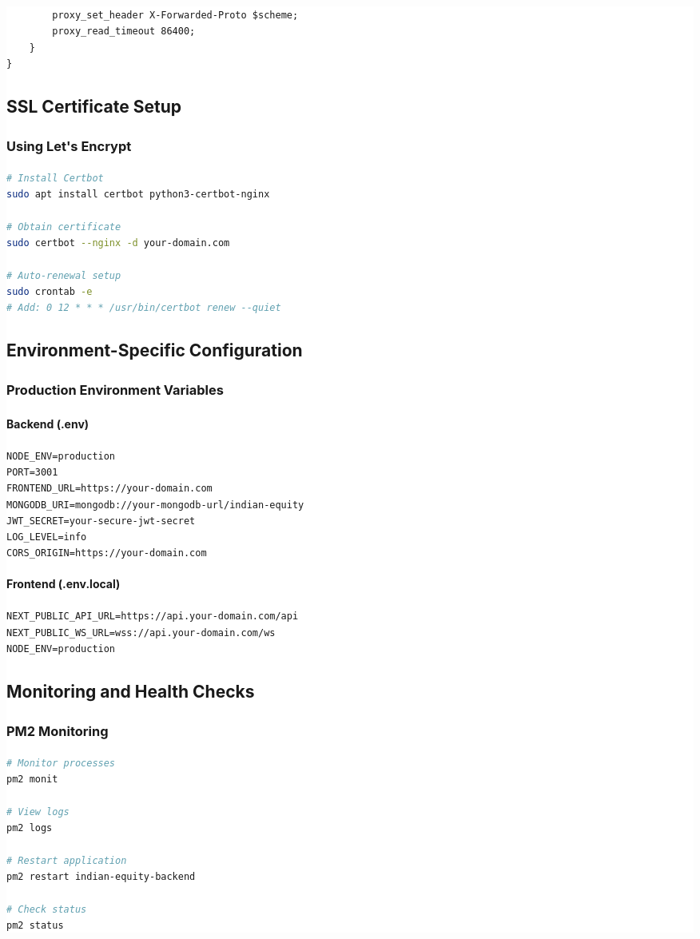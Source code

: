 ```nginx
        proxy_set_header X-Forwarded-Proto $scheme;
        proxy_read_timeout 86400;
    }
}
```

## SSL Certificate Setup

### Using Let's Encrypt
```bash
# Install Certbot
sudo apt install certbot python3-certbot-nginx

# Obtain certificate
sudo certbot --nginx -d your-domain.com

# Auto-renewal setup
sudo crontab -e
# Add: 0 12 * * * /usr/bin/certbot renew --quiet
```

## Environment-Specific Configuration

### Production Environment Variables

#### Backend (.env)
```env
NODE_ENV=production
PORT=3001
FRONTEND_URL=https://your-domain.com
MONGODB_URI=mongodb://your-mongodb-url/indian-equity
JWT_SECRET=your-secure-jwt-secret
LOG_LEVEL=info
CORS_ORIGIN=https://your-domain.com
```

#### Frontend (.env.local)
```env
NEXT_PUBLIC_API_URL=https://api.your-domain.com/api
NEXT_PUBLIC_WS_URL=wss://api.your-domain.com/ws
NODE_ENV=production
```

## Monitoring and Health Checks

### PM2 Monitoring
```bash
# Monitor processes
pm2 monit

# View logs
pm2 logs

# Restart application
pm2 restart indian-equity-backend

# Check status
pm2 status
```
